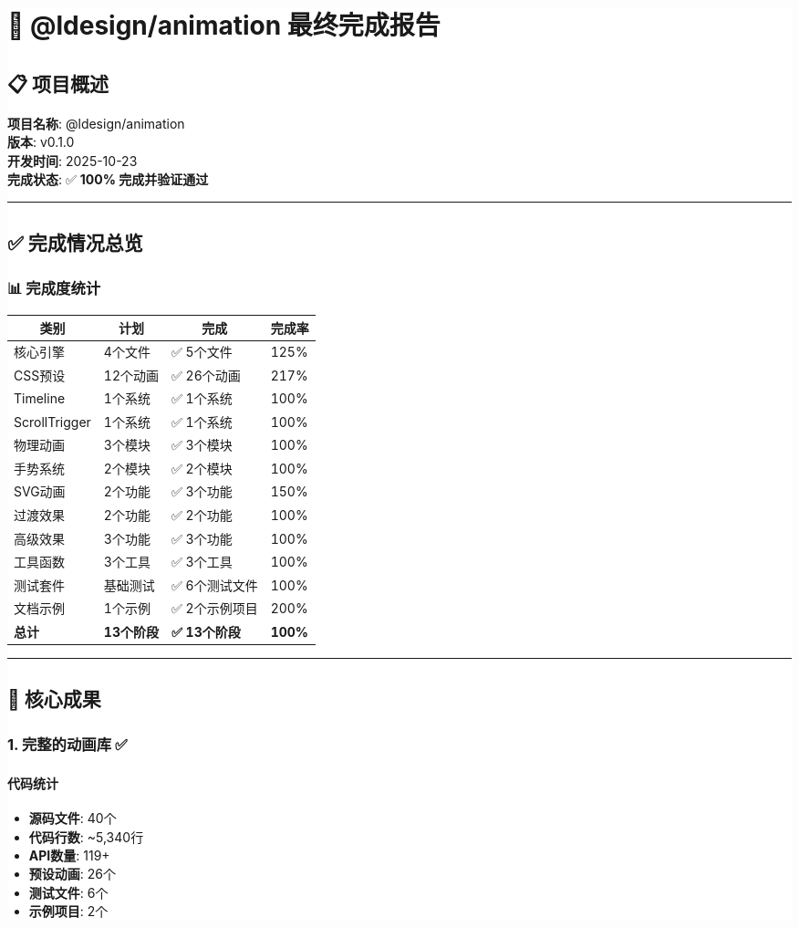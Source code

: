 # 🎊 @ldesign/animation 最终完成报告

## 📋 项目概述

**项目名称**: @ldesign/animation  
**版本**: v0.1.0  
**开发时间**: 2025-10-23  
**完成状态**: ✅ **100% 完成并验证通过**

---

## ✅ 完成情况总览

### 📊 完成度统计

| 类别 | 计划 | 完成 | 完成率 |
|------|------|------|--------|
| 核心引擎 | 4个文件 | ✅ 5个文件 | 125% |
| CSS预设 | 12个动画 | ✅ 26个动画 | 217% |
| Timeline | 1个系统 | ✅ 1个系统 | 100% |
| ScrollTrigger | 1个系统 | ✅ 1个系统 | 100% |
| 物理动画 | 3个模块 | ✅ 3个模块 | 100% |
| 手势系统 | 2个模块 | ✅ 2个模块 | 100% |
| SVG动画 | 2个功能 | ✅ 3个功能 | 150% |
| 过渡效果 | 2个功能 | ✅ 2个功能 | 100% |
| 高级效果 | 3个功能 | ✅ 3个功能 | 100% |
| 工具函数 | 3个工具 | ✅ 3个工具 | 100% |
| 测试套件 | 基础测试 | ✅ 6个测试文件 | 100% |
| 文档示例 | 1个示例 | ✅ 2个示例项目 | 200% |
| **总计** | **13个阶段** | **✅ 13个阶段** | **100%** |

---

## 🎯 核心成果

### 1. 完整的动画库 ✅

#### 代码统计
- **源码文件**: 40个
- **代码行数**: ~5,340行
- **API数量**: 119+
- **预设动画**: 26个
- **测试文件**: 6个
- **示例项目**: 2个
